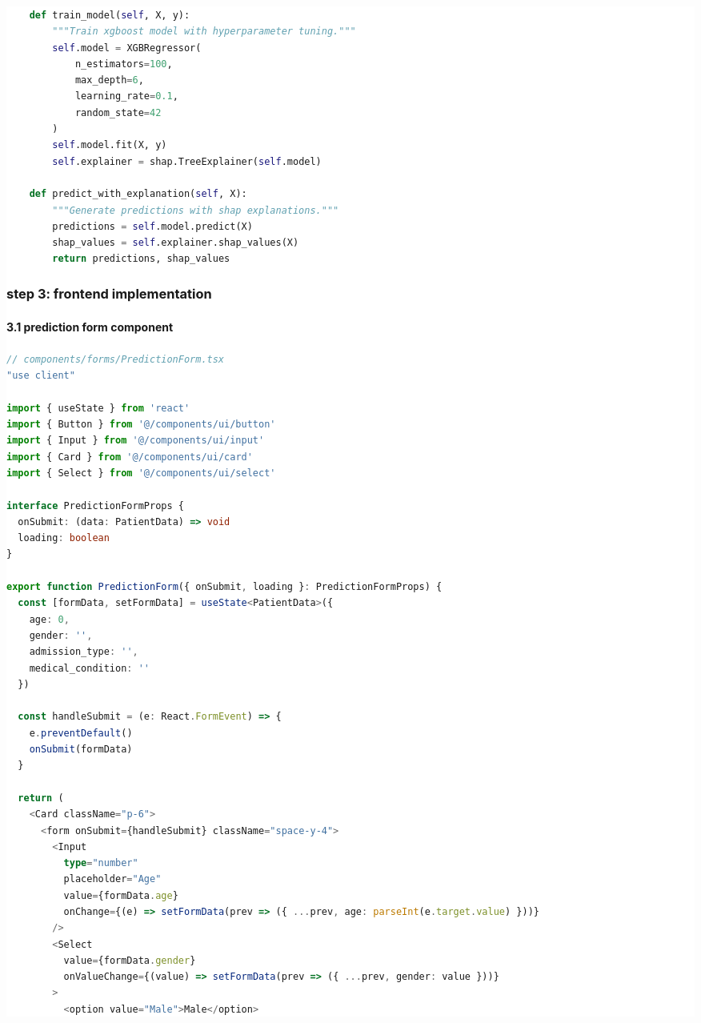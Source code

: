 ```python
    def train_model(self, X, y):
        """Train xgboost model with hyperparameter tuning."""
        self.model = XGBRegressor(
            n_estimators=100,
            max_depth=6,
            learning_rate=0.1,
            random_state=42
        )
        self.model.fit(X, y)
        self.explainer = shap.TreeExplainer(self.model)
        
    def predict_with_explanation(self, X):
        """Generate predictions with shap explanations."""
        predictions = self.model.predict(X)
        shap_values = self.explainer.shap_values(X)
        return predictions, shap_values
```

### step 3: frontend implementation

#### 3.1 prediction form component
```typescript
// components/forms/PredictionForm.tsx
"use client"

import { useState } from 'react'
import { Button } from '@/components/ui/button'
import { Input } from '@/components/ui/input'
import { Card } from '@/components/ui/card'
import { Select } from '@/components/ui/select'

interface PredictionFormProps {
  onSubmit: (data: PatientData) => void
  loading: boolean
}

export function PredictionForm({ onSubmit, loading }: PredictionFormProps) {
  const [formData, setFormData] = useState<PatientData>({
    age: 0,
    gender: '',
    admission_type: '',
    medical_condition: ''
  })

  const handleSubmit = (e: React.FormEvent) => {
    e.preventDefault()
    onSubmit(formData)
  }

  return (
    <Card className="p-6">
      <form onSubmit={handleSubmit} className="space-y-4">
        <Input
          type="number"
          placeholder="Age"
          value={formData.age}
          onChange={(e) => setFormData(prev => ({ ...prev, age: parseInt(e.target.value) }))}
        />
        <Select
          value={formData.gender}
          onValueChange={(value) => setFormData(prev => ({ ...prev, gender: value }))}
        >
          <option value="Male">Male</option>
```
